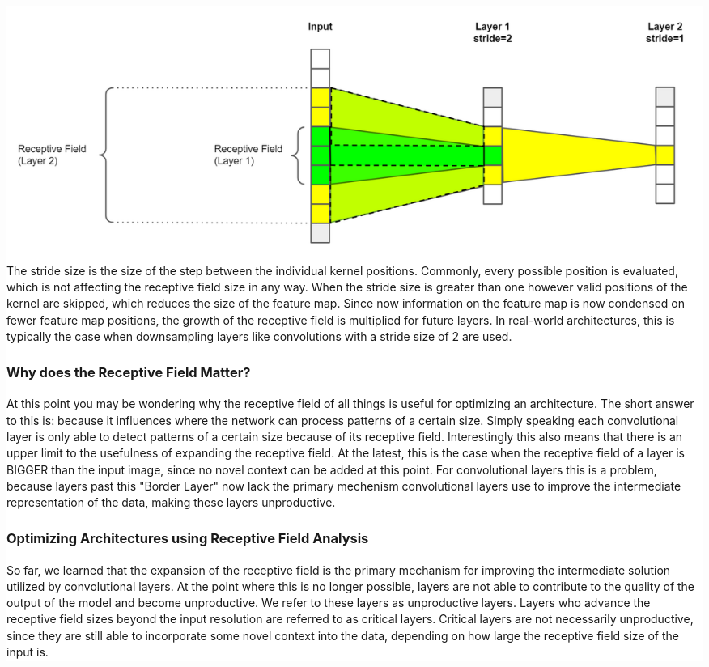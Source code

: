 ![rf_stides.PNG](https://github.com/MLRichter/receptive_field_analysis_toolbox/blob/main/images/rf_strides.PNG?raw=true)
The stride size is the size of the step between the individual kernel positions. Commonly, every possible
position is evaluated, which is not affecting the receptive field size in any way.
When the stride size is greater than one however valid positions of the kernel are skipped, which reduces
the size of the feature map. Since now information on the feature map is now condensed on fewer feature map positions,
the growth of the receptive field is multiplied for future layers.
In real-world architectures, this is typically the case when downsampling layers like convolutions with a stride size of 2
are used.

### Why does the Receptive Field Matter?

At this point you may be wondering why the receptive field of all things is useful for optimizing an
architecture.
The short answer to this is: because it influences where the network can process patterns of a certain size.
Simply speaking each convolutional layer is only able to detect patterns of a certain size because of its receptive field.
Interestingly this also means that there is an upper limit to the usefulness of expanding the receptive field.
At the latest, this is the case when the receptive field of a layer is BIGGER than the input image, since no novel
context can be added at this point.
For convolutional layers this is a problem, because layers past this "Border Layer" now lack the primary mechenism convolutional layers
use to improve the intermediate representation of the data, making these layers unproductive.

### Optimizing Architectures using Receptive Field Analysis

So far, we learned that the expansion of the receptive field is the primary mechanism for improving
the intermediate solution utilized by convolutional layers.
At the point where this is no longer possible, layers are not able to contribute to the quality of the output of the model
and become unproductive.
We refer to these layers as unproductive layers. Layers who advance the receptive field sizes beyond the input resolution
are referred to as critical layers.
Critical layers are not necessarily unproductive, since they are still able to incorporate some novel context into the data,
depending on how large the receptive field size of the input is.
